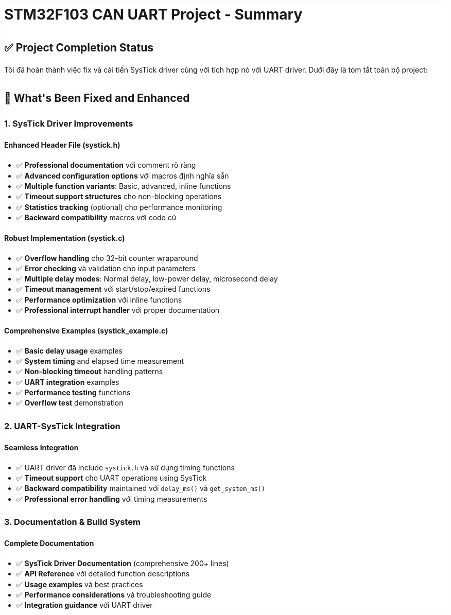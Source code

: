 # STM32F103 CAN UART Project - Summary

## ✅ Project Completion Status

Tôi đã hoàn thành việc fix và cải tiến SysTick driver cùng với tích hợp nó với UART driver. Dưới đây là tóm tắt toàn bộ project:

## 🔧 What's Been Fixed and Enhanced

### 1. SysTick Driver Improvements

#### **Enhanced Header File (systick.h)**
- ✅ **Professional documentation** với comment rõ ràng
- ✅ **Advanced configuration options** với macros định nghĩa sẵn
- ✅ **Multiple function variants**: Basic, advanced, inline functions
- ✅ **Timeout support structures** cho non-blocking operations
- ✅ **Statistics tracking** (optional) cho performance monitoring
- ✅ **Backward compatibility** macros với code cũ

#### **Robust Implementation (systick.c)**
- ✅ **Overflow handling** cho 32-bit counter wraparound
- ✅ **Error checking** và validation cho input parameters
- ✅ **Multiple delay modes**: Normal delay, low-power delay, microsecond delay
- ✅ **Timeout management** với start/stop/expired functions
- ✅ **Performance optimization** với inline functions
- ✅ **Professional interrupt handler** với proper documentation

#### **Comprehensive Examples (systick_example.c)**
- ✅ **Basic delay usage** examples
- ✅ **System timing** and elapsed time measurement
- ✅ **Non-blocking timeout** handling patterns
- ✅ **UART integration** examples
- ✅ **Performance testing** functions
- ✅ **Overflow test** demonstration

### 2. UART-SysTick Integration

#### **Seamless Integration**
- ✅ UART driver đã include `systick.h` và sử dụng timing functions
- ✅ **Timeout support** cho UART operations using SysTick
- ✅ **Backward compatibility** maintained với `delay_ms()` và `get_system_ms()`
- ✅ **Professional error handling** với timing measurements

### 3. Documentation & Build System

#### **Complete Documentation**
- ✅ **SysTick Driver Documentation** (comprehensive 200+ lines)
- ✅ **API Reference** với detailed function descriptions
- ✅ **Usage examples** và best practices
- ✅ **Performance considerations** và troubleshooting guide
- ✅ **Integration guidance** với UART driver
